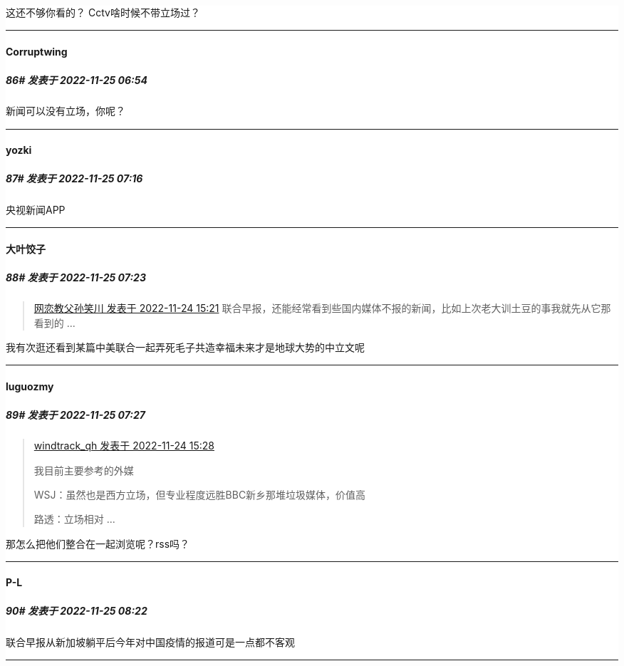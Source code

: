 这还不够你看的？</blockquote>
Cctv啥时候不带立场过？



*****

####  Corruptwing  
##### 86#       发表于 2022-11-25 06:54

新闻可以没有立场，你呢？



*****

####  yozki  
##### 87#       发表于 2022-11-25 07:16

央视新闻APP



*****

####  大叶饺子  
##### 88#       发表于 2022-11-25 07:23

<blockquote><a href="httphttps://bbs.saraba1st.com/2b/forum.php?mod=redirect&amp;goto=findpost&amp;pid=58590674&amp;ptid=2106695" target="_blank">网恋教父孙笑川 发表于 2022-11-24 15:21</a>
联合早报，还能经常看到些国内媒体不报的新闻，比如上次老大训土豆的事我就先从它那看到的 ...</blockquote>
我有次逛还看到某篇中美联合一起弄死毛子共造幸福未来才是地球大势的中立文呢

*****

####  luguozmy  
##### 89#       发表于 2022-11-25 07:27

<blockquote><a href="httphttps://bbs.saraba1st.com/2b/forum.php?mod=redirect&amp;goto=findpost&amp;pid=58590797&amp;ptid=2106695" target="_blank">windtrack_qh 发表于 2022-11-24 15:28</a>

我目前主要参考的外媒

WSJ：虽然也是西方立场，但专业程度远胜BBC新乡那堆垃圾媒体，价值高

路透：立场相对 ...</blockquote>
那怎么把他们整合在一起浏览呢？rss吗？



*****

####  P-L  
##### 90#       发表于 2022-11-25 08:22

联合早报从新加坡躺平后今年对中国疫情的报道可是一点都不客观



*****
